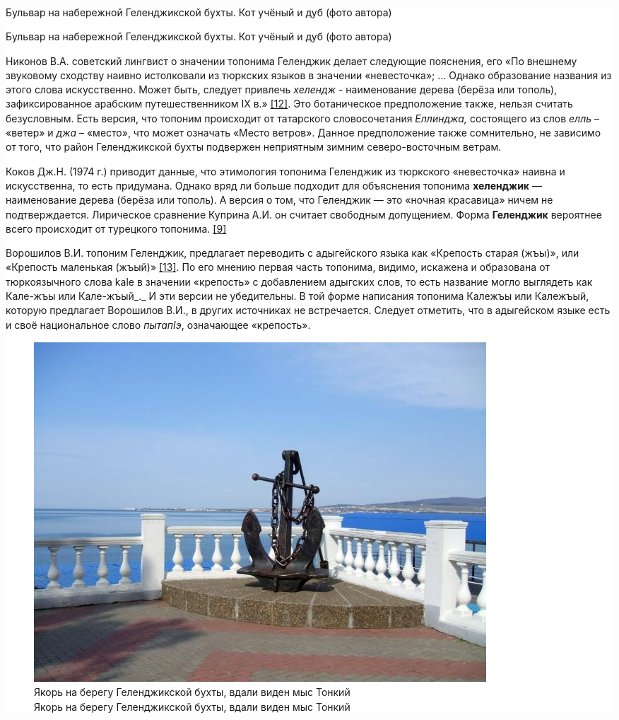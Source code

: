 Бульвар на набережной Геленджикской бухты. Кот учёный и дуб (фото автора)<figcaption>Бульвар на набережной Геленджикской бухты. Кот учёный и дуб (фото автора)</figcaption>
</figure>

Никонов В.А. советский лингвист о значении топонима Геленджик делает следующие пояснения, его «По внешнему звуковому сходству наивно истолковали из тюркских языков в значении «невесточка»; … Однако образование названия из этого слова искусственно. Может быть, следует привлечь _хелендж_ - наименование дерева (берёза или тополь), зафиксированное арабским путешественником IХ в.» [[12]](#t49-[12]). Это ботаническое предположение также, нельзя считать безусловным. Есть версия, что топоним происходит от татарского словосочетания _Еллинджа,_ состоящего из слов _елль_ – «ветер» и _джа_ – «место», что может означать «Место ветров». Данное предположение также сомнительно, не зависимо от того, что район Геленджикской бухты подвержен неприятным зимним северо-восточным ветрам.

Коков Дж.Н. (1974 г.) приводит данные, что этимология топонима Геленджик из тюркского «невесточка» наивна и искусственна, то есть придумана. Однако вряд ли больше подходит для объяснения топонима **хеленджик** — наименование дерева (берёза или тополь). А версия о том, что Геленджик — это «ночная красавица» ничем не подтверждается. Лирическое сравнение Куприна А.И. он считает свободным допущением. Форма **Геленджик** вероятнее всего происходит от турецкого топонима. [[9]](#t49-[9])

Ворошилов В.И. топоним Геленджик, предлагает переводить с адыгейского языка как «Крепость старая (жъы)», или «Крепость маленькая (жъый)» [[13]](#t49-[13]). По его мнению первая часть топонима, видимо, искажена и образована от тюркоязычного слова kale в значении «крепость» с добавлением адыгских слов, то есть название могло выглядеть как Кале-жъы или  Кале-жъый_._ И эти версии не убедительны. В той форме написания топонима Калежъы или Калежъый, которую предлагает Ворошилов В.И., в других источниках не встречается. Следует отметить, что в адыгейском языке есть и своё национальное слово _пытапIэ_, означающее «крепость».

<figure>
	<a href="/img/toponymy/gelendzhik/Anchor-shore-Gelendzhik-Bay-b.jpg" title="Якорь на берегу Геленджикской бухты"><div itemscope itemtype="https://schema.org/ImageObject"><img itemprop="contentUrl" src="/img/toponymy/gelendzhik/Anchor-shore-Gelendzhik-Bay.jpg" alt="Якорь на берегу Геленджикской бухты" width="640" height="480"/></a><meta itemprop="name" content="Якорь на берегу Геленджикской бухты, вдали виден мыс Тонкий" /><meta itemprop="creditText" content="Заметки географа - Ковешников В.Н." /></div>
Якорь на берегу Геленджикской бухты, вдали виден мыс Тонкий<figcaption>Якорь на берегу Геленджикской бухты, вдали виден мыс Тонкий</figcaption>
</figure>

